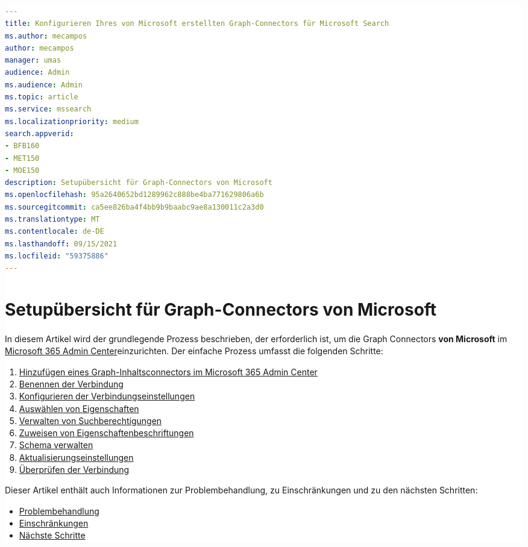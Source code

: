 ```yaml
---
title: Konfigurieren Ihres von Microsoft erstellten Graph-Connectors für Microsoft Search
ms.author: mecampos
author: mecampos
manager: umas
audience: Admin
ms.audience: Admin
ms.topic: article
ms.service: mssearch
ms.localizationpriority: medium
search.appverid:
- BFB160
- MET150
- MOE150
description: Setupübersicht für Graph-Connectors von Microsoft
ms.openlocfilehash: 95a2640652bd1289962c888be4ba771629806a6b
ms.sourcegitcommit: ca5ee826ba4f4bb9b9baabc9ae8a130011c2a3d0
ms.translationtype: MT
ms.contentlocale: de-DE
ms.lasthandoff: 09/15/2021
ms.locfileid: "59375886"
---
```





# <a name="setup-overview-for-graph-connectors-by-microsoft"></a>Setupübersicht für Graph-Connectors von Microsoft 

In diesem Artikel wird der grundlegende Prozess beschrieben, der erforderlich ist, um die Graph Connectors **von Microsoft** im [Microsoft 365 Admin Center](https://admin.microsoft.com)einzurichten. Der einfache Prozess umfasst die folgenden Schritte:  


1. [Hinzufügen eines Graph-Inhaltsconnectors im Microsoft 365 Admin Center](#step-1-add-a-graph-connector-in-the-microsoft-365-admin-center)
2. [Benennen der Verbindung](#step-2-name-the-connection)
3. [Konfigurieren der Verbindungseinstellungen](#step-3-configure-the-connection-settings)
4. [Auswählen von Eigenschaften](#step-4-select-properties)
5. [Verwalten von Suchberechtigungen](#step-5-manage-search-permissions)
6. [Zuweisen von Eigenschaftenbeschriftungen](#step-6-assign-property-labels)
7. [Schema verwalten](#step-7-manage-schema)
8. [Aktualisierungseinstellungen](#step-8-refresh-settings)
9. [Überprüfen der Verbindung](#step-9-review-connection)

Dieser Artikel enthält auch Informationen zur Problembehandlung, zu Einschränkungen und zu den nächsten Schritten:

* [Problembehandlung](#troubleshooting)
* [Einschränkungen](#limitations)
* [Nächste Schritte](#next-steps)
